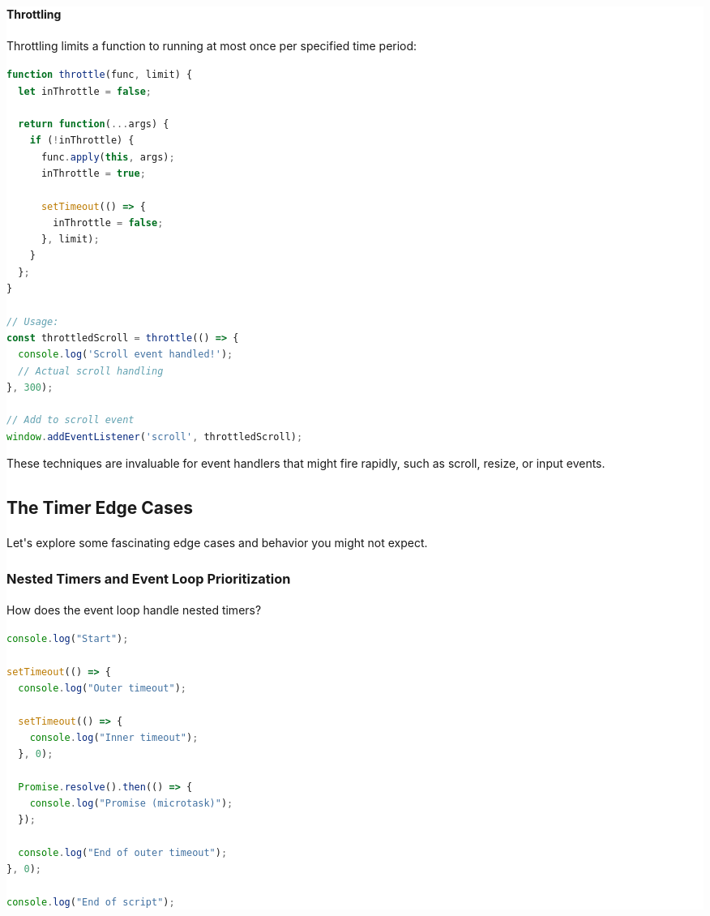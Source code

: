 #### Throttling

Throttling limits a function to running at most once per specified time period:

```javascript
function throttle(func, limit) {
  let inThrottle = false;
  
  return function(...args) {
    if (!inThrottle) {
      func.apply(this, args);
      inThrottle = true;
    
      setTimeout(() => {
        inThrottle = false;
      }, limit);
    }
  };
}

// Usage:
const throttledScroll = throttle(() => {
  console.log('Scroll event handled!');
  // Actual scroll handling
}, 300);

// Add to scroll event
window.addEventListener('scroll', throttledScroll);
```

These techniques are invaluable for event handlers that might fire rapidly, such as scroll, resize, or input events.

## The Timer Edge Cases

Let's explore some fascinating edge cases and behavior you might not expect.

### Nested Timers and Event Loop Prioritization

How does the event loop handle nested timers?

```javascript
console.log("Start");

setTimeout(() => {
  console.log("Outer timeout");
  
  setTimeout(() => {
    console.log("Inner timeout");
  }, 0);
  
  Promise.resolve().then(() => {
    console.log("Promise (microtask)");
  });
  
  console.log("End of outer timeout");
}, 0);

console.log("End of script");
```
